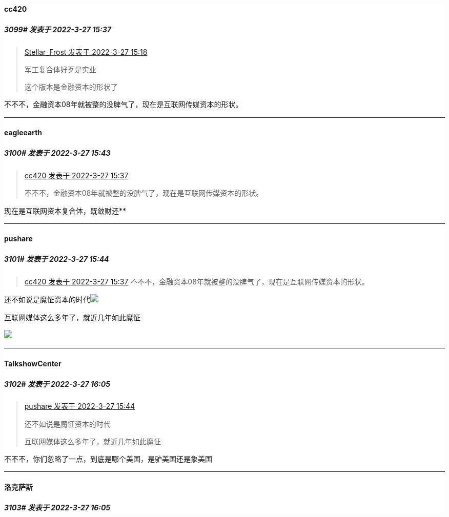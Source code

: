 ####  cc420  
##### 3099#       发表于 2022-3-27 15:37

<blockquote><a href="httphttps://bbs.saraba1st.com/2b/forum.php?mod=redirect&amp;goto=findpost&amp;pid=55205129&amp;ptid=2059415" target="_blank">Stellar_Frost 发表于 2022-3-27 15:18</a>

军工复合体好歹是实业

这个版本是金融资本的形状了</blockquote>
不不不，金融资本08年就被整的没脾气了，现在是互联网传媒资本的形状。



*****

####  eagleearth  
##### 3100#       发表于 2022-3-27 15:43

<blockquote><a href="httphttps://bbs.saraba1st.com/2b/forum.php?mod=redirect&amp;goto=findpost&amp;pid=55205316&amp;ptid=2059415" target="_blank">cc420 发表于 2022-3-27 15:37</a>

不不不，金融资本08年就被整的没脾气了，现在是互联网传媒资本的形状。</blockquote>
现在是互联网资本复合体，既敛财还**

*****

####  pushare  
##### 3101#       发表于 2022-3-27 15:44

<blockquote><a href="httphttps://bbs.saraba1st.com/2b/forum.php?mod=redirect&amp;goto=findpost&amp;pid=55205316&amp;ptid=2059415" target="_blank">cc420 发表于 2022-3-27 15:37</a>
不不不，金融资本08年就被整的没脾气了，现在是互联网传媒资本的形状。</blockquote>
还不如说是魔怔资本的时代<img src="https://static.saraba1st.com/image/smiley/face2017/067.png" referrerpolicy="no-referrer">

互联网媒体这么多年了，就近几年如此魔怔

<img src="https://static.saraba1st.com/image/smiley/face2017/068.png" referrerpolicy="no-referrer">

*****

####  TalkshowCenter  
##### 3102#       发表于 2022-3-27 16:05

<blockquote><a href="httphttps://bbs.saraba1st.com/2b/forum.php?mod=redirect&amp;goto=findpost&amp;pid=55205378&amp;ptid=2059415" target="_blank">pushare 发表于 2022-3-27 15:44</a>

还不如说是魔怔资本的时代

互联网媒体这么多年了，就近几年如此魔怔</blockquote>
不不不，你们忽略了一点，到底是哪个美国，是驴美国还是象美国

*****

####  洛克萨斯  
##### 3103#       发表于 2022-3-27 16:05
